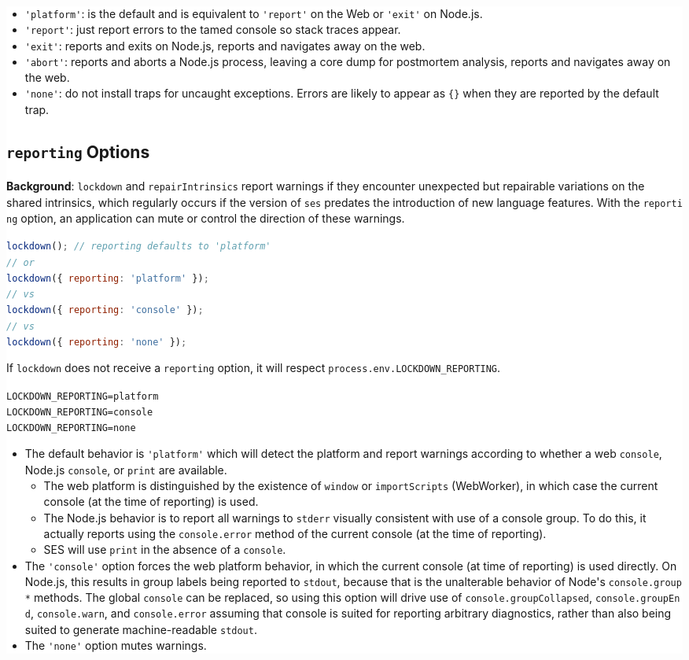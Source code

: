 - `'platform'`: is the default and is equivalent to `'report'` on the Web or
  `'exit'` on Node.js.
- `'report'`: just report errors to the tamed console so stack traces appear.
- `'exit'`: reports and exits on Node.js, reports and navigates away on the
  web.
- `'abort'`: reports and aborts a Node.js process, leaving a core dump for
  postmortem analysis, reports and navigates away on the web.
- `'none'`: do not install traps for uncaught exceptions. Errors are likely to
  appear as `{}` when they are reported by the default trap.

## `reporting` Options

**Background**: `lockdown` and `repairIntrinsics` report warnings if they
encounter unexpected but repairable variations on the shared intrinsics, which
regularly occurs if the version of `ses` predates the introduction of new
language features.
With the `reporting` option, an application can mute or control the direction
of these warnings.

```js
lockdown(); // reporting defaults to 'platform'
// or
lockdown({ reporting: 'platform' });
// vs
lockdown({ reporting: 'console' });
// vs
lockdown({ reporting: 'none' });
```

If `lockdown` does not receive a `reporting` option, it will respect
`process.env.LOCKDOWN_REPORTING`.

```console
LOCKDOWN_REPORTING=platform
LOCKDOWN_REPORTING=console
LOCKDOWN_REPORTING=none
```

- The default behavior is `'platform'` which will detect the platform and
  report warnings according to whether a web `console`, Node.js `console`, or
  `print` are available.
  - The web platform is distinguished by the existence of `window` or
    `importScripts` (WebWorker), in which case the current console (at the time
    of reporting) is used.
  - The Node.js behavior is to report all warnings to `stderr` visually
    consistent with use of a console group. To do this, it actually
    reports using the `console.error` method of the current console (at
    the time of reporting).
  - SES will use `print` in the absence of a `console`.
- The `'console'` option forces the web platform behavior, in which the current
  console (at time of reporting) is used directly.
  On Node.js, this results in group labels being reported to `stdout`, because
  that is the unalterable behavior of Node's `console.group*` methods.
  The global `console` can be replaced, so using this option
  will drive use of `console.groupCollapsed`, `console.groupEnd`,
  `console.warn`, and `console.error` assuming that console is suited for
  reporting arbitrary diagnostics, rather than also being suited to generate
  machine-readable `stdout`.
- The `'none'` option mutes warnings.
